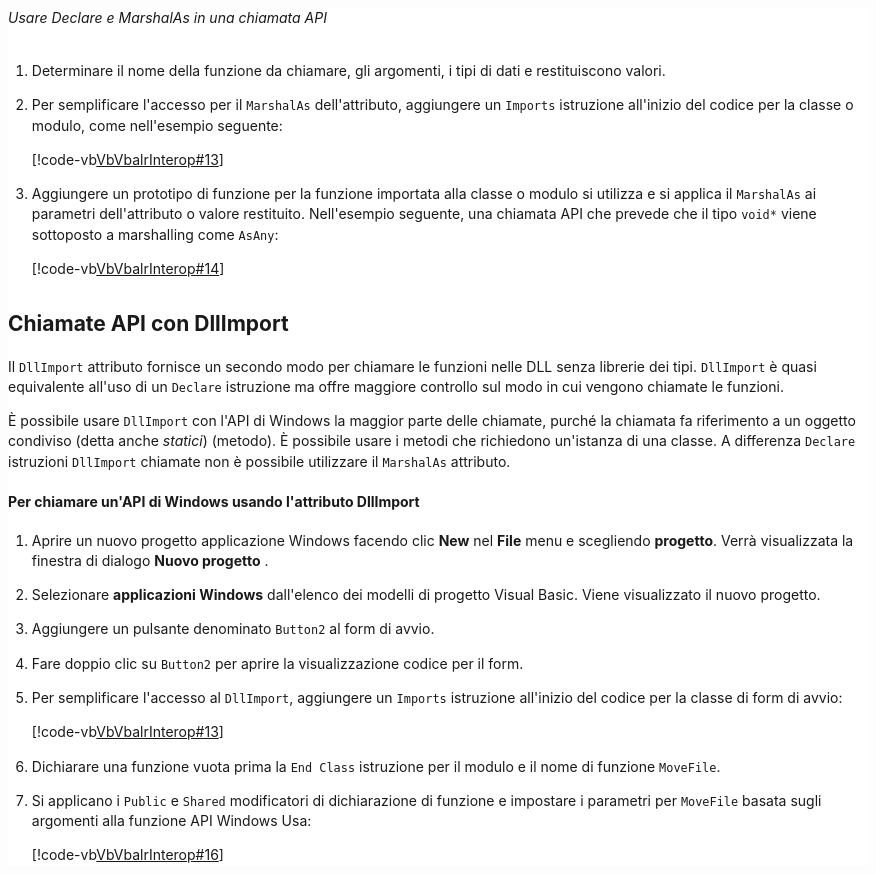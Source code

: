###### <a name="to-use-declare-and-marshalas-in-an-api-call"></a>Usare Declare e MarshalAs in una chiamata API  
  
1. Determinare il nome della funzione da chiamare, gli argomenti, i tipi di dati e restituiscono valori.  
  
2. Per semplificare l'accesso per il `MarshalAs` dell'attributo, aggiungere un `Imports` istruzione all'inizio del codice per la classe o modulo, come nell'esempio seguente:  
  
     [!code-vb[VbVbalrInterop#13](~/samples/snippets/visualbasic/VS_Snippets_VBCSharp/VbVbalrInterop/VB/Class1.vb#13)]  
  
3. Aggiungere un prototipo di funzione per la funzione importata alla classe o modulo si utilizza e si applica il `MarshalAs` ai parametri dell'attributo o valore restituito. Nell'esempio seguente, una chiamata API che prevede che il tipo `void*` viene sottoposto a marshalling come `AsAny`:  
  
     [!code-vb[VbVbalrInterop#14](~/samples/snippets/visualbasic/VS_Snippets_VBCSharp/VbVbalrInterop/VB/Class1.vb#14)]  
  
## <a name="api-calls-using-dllimport"></a>Chiamate API con DllImport  
 Il `DllImport` attributo fornisce un secondo modo per chiamare le funzioni nelle DLL senza librerie dei tipi. `DllImport` è quasi equivalente all'uso di un `Declare` istruzione ma offre maggiore controllo sul modo in cui vengono chiamate le funzioni.  
  
 È possibile usare `DllImport` con l'API di Windows la maggior parte delle chiamate, purché la chiamata fa riferimento a un oggetto condiviso (detta anche *statici*) (metodo). È possibile usare i metodi che richiedono un'istanza di una classe. A differenza `Declare` istruzioni `DllImport` chiamate non è possibile utilizzare il `MarshalAs` attributo.  
  
#### <a name="to-call-a-windows-api-using-the-dllimport-attribute"></a>Per chiamare un'API di Windows usando l'attributo DllImport  
  
1. Aprire un nuovo progetto applicazione Windows facendo clic **New** nel **File** menu e scegliendo **progetto**. Verrà visualizzata la finestra di dialogo **Nuovo progetto** .  
  
2. Selezionare **applicazioni Windows** dall'elenco dei modelli di progetto Visual Basic. Viene visualizzato il nuovo progetto.  
  
3. Aggiungere un pulsante denominato `Button2` al form di avvio.  
  
4. Fare doppio clic su `Button2` per aprire la visualizzazione codice per il form.  
  
5. Per semplificare l'accesso al `DllImport`, aggiungere un `Imports` istruzione all'inizio del codice per la classe di form di avvio:  
  
     [!code-vb[VbVbalrInterop#13](~/samples/snippets/visualbasic/VS_Snippets_VBCSharp/VbVbalrInterop/VB/Class1.vb#13)]  
  
6. Dichiarare una funzione vuota prima la `End Class` istruzione per il modulo e il nome di funzione `MoveFile`.  
  
7. Si applicano i `Public` e `Shared` modificatori di dichiarazione di funzione e impostare i parametri per `MoveFile` basata sugli argomenti alla funzione API Windows Usa:  
  
     [!code-vb[VbVbalrInterop#16](~/samples/snippets/visualbasic/VS_Snippets_VBCSharp/VbVbalrInterop/VB/Class1.vb#16)]  
  